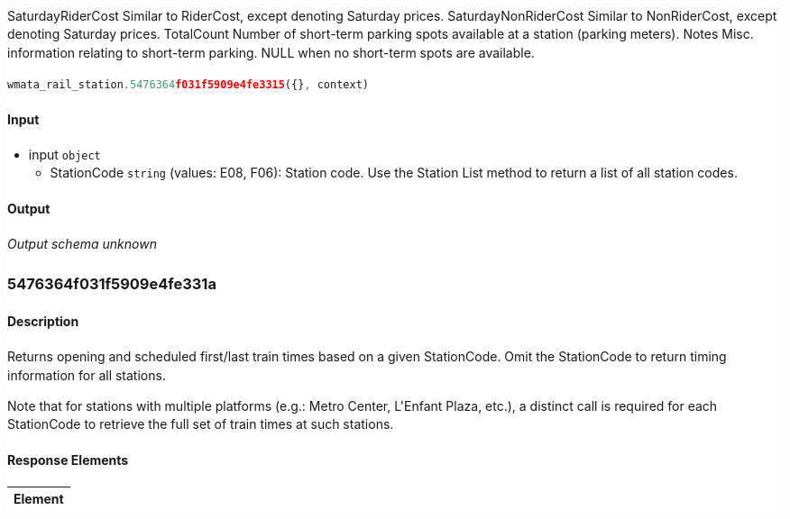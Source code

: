 <tr>
<td>SaturdayRiderCost</td>

<td>Similar to RiderCost, except denoting Saturday prices.</td>
</tr>

<tr>
<td>SaturdayNonRiderCost</td>

<td>Similar to NonRiderCost, except denoting Saturday prices.</td>
</tr>

<tr>
<td>TotalCount</td>

<td>Number of short-term parking spots available at a station
(parking meters).</td>
</tr>

<tr>
<td>Notes</td>

<td>Misc. information relating to short-term parking. NULL when no
short-term spots are available.</td>
</tr>
</tbody>
</table>


```js
wmata_rail_station.5476364f031f5909e4fe3315({}, context)
```

#### Input
* input `object`
  * StationCode `string` (values: E08, F06): Station code.  Use the Station List method to return a list of all station codes.

#### Output
*Output schema unknown*

### 5476364f031f5909e4fe331a
<h4 class="text-primary">Description</h4>

<p>Returns opening and scheduled first/last train times based on a given
StationCode. Omit the StationCode to return timing information for all
stations.</p>

<p>Note that for stations with multiple platforms (e.g.: Metro Center, L'Enfant
Plaza, etc.), a distinct call is required for each StationCode to retrieve the
full set of train times at such stations.</p>

<h4 class="text-primary">Response Elements</h4>

<table class="table table-condensed table-hover">
<thead>
<tr>
<th class="col-md-3">Element</th>
